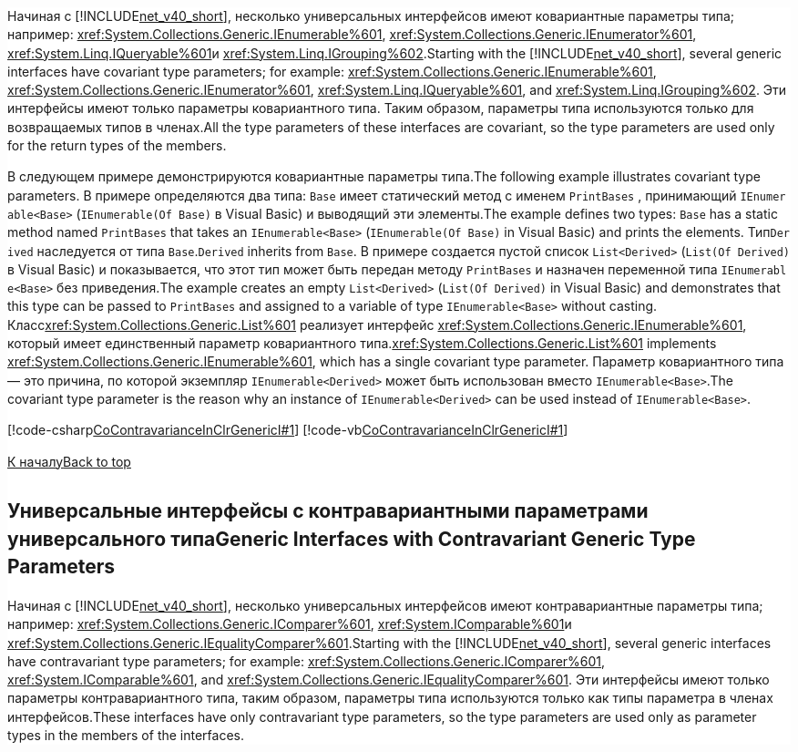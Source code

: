  <span data-ttu-id="614dc-142">Начиная с [!INCLUDE[net_v40_short](../../../includes/net-v40-short-md.md)], несколько универсальных интерфейсов имеют ковариантные параметры типа; например: <xref:System.Collections.Generic.IEnumerable%601>, <xref:System.Collections.Generic.IEnumerator%601>, <xref:System.Linq.IQueryable%601>и <xref:System.Linq.IGrouping%602>.</span><span class="sxs-lookup"><span data-stu-id="614dc-142">Starting with the [!INCLUDE[net_v40_short](../../../includes/net-v40-short-md.md)], several generic interfaces have covariant type parameters; for example: <xref:System.Collections.Generic.IEnumerable%601>, <xref:System.Collections.Generic.IEnumerator%601>, <xref:System.Linq.IQueryable%601>, and <xref:System.Linq.IGrouping%602>.</span></span> <span data-ttu-id="614dc-143">Эти интерфейсы имеют только параметры ковариантного типа. Таким образом, параметры типа используются только для возвращаемых типов в членах.</span><span class="sxs-lookup"><span data-stu-id="614dc-143">All the type parameters of these interfaces are covariant, so the type parameters are used only for the return types of the members.</span></span>  
  
 <span data-ttu-id="614dc-144">В следующем примере демонстрируются ковариантные параметры типа.</span><span class="sxs-lookup"><span data-stu-id="614dc-144">The following example illustrates covariant type parameters.</span></span> <span data-ttu-id="614dc-145">В примере определяются два типа: `Base` имеет статический метод с именем `PrintBases` , принимающий `IEnumerable<Base>` (`IEnumerable(Of Base)` в Visual Basic) и выводящий эти элементы.</span><span class="sxs-lookup"><span data-stu-id="614dc-145">The example defines two types: `Base` has a static method named `PrintBases` that takes an `IEnumerable<Base>` (`IEnumerable(Of Base)` in Visual Basic) and prints the elements.</span></span> <span data-ttu-id="614dc-146">Тип`Derived` наследуется от типа `Base`.</span><span class="sxs-lookup"><span data-stu-id="614dc-146">`Derived` inherits from `Base`.</span></span> <span data-ttu-id="614dc-147">В примере создается пустой список `List<Derived>` (`List(Of Derived)` в Visual Basic) и показывается, что этот тип может быть передан методу `PrintBases` и назначен переменной типа `IEnumerable<Base>` без приведения.</span><span class="sxs-lookup"><span data-stu-id="614dc-147">The example creates an empty `List<Derived>` (`List(Of Derived)` in Visual Basic) and demonstrates that this type can be passed to `PrintBases` and assigned to a variable of type `IEnumerable<Base>` without casting.</span></span> <span data-ttu-id="614dc-148">Класс<xref:System.Collections.Generic.List%601> реализует интерфейс <xref:System.Collections.Generic.IEnumerable%601>, который имеет единственный параметр ковариантного типа.</span><span class="sxs-lookup"><span data-stu-id="614dc-148"><xref:System.Collections.Generic.List%601> implements <xref:System.Collections.Generic.IEnumerable%601>, which has a single covariant type parameter.</span></span> <span data-ttu-id="614dc-149">Параметр ковариантного типа — это причина, по которой экземпляр `IEnumerable<Derived>` может быть использован вместо `IEnumerable<Base>`.</span><span class="sxs-lookup"><span data-stu-id="614dc-149">The covariant type parameter is the reason why an instance of `IEnumerable<Derived>` can be used instead of `IEnumerable<Base>`.</span></span>  
  
 [!code-csharp[CoContravarianceInClrGenericI#1](../../../samples/snippets/csharp/VS_Snippets_CLR/cocontravarianceinclrgenerici/cs/example.cs#1)]
 [!code-vb[CoContravarianceInClrGenericI#1](../../../samples/snippets/visualbasic/VS_Snippets_CLR/cocontravarianceinclrgenerici/vb/example.vb#1)]  
  
 [<span data-ttu-id="614dc-150">К началу</span><span class="sxs-lookup"><span data-stu-id="614dc-150">Back to top</span></span>](#top)  
  
<a name="InterfaceContravariantTypeParameters"></a>   
## <a name="generic-interfaces-with-contravariant-generic-type-parameters"></a><span data-ttu-id="614dc-151">Универсальные интерфейсы с контравариантными параметрами универсального типа</span><span class="sxs-lookup"><span data-stu-id="614dc-151">Generic Interfaces with Contravariant Generic Type Parameters</span></span>  
 <span data-ttu-id="614dc-152">Начиная с [!INCLUDE[net_v40_short](../../../includes/net-v40-short-md.md)], несколько универсальных интерфейсов имеют контравариантные параметры типа; например: <xref:System.Collections.Generic.IComparer%601>, <xref:System.IComparable%601>и <xref:System.Collections.Generic.IEqualityComparer%601>.</span><span class="sxs-lookup"><span data-stu-id="614dc-152">Starting with the [!INCLUDE[net_v40_short](../../../includes/net-v40-short-md.md)], several generic interfaces have contravariant type parameters; for example: <xref:System.Collections.Generic.IComparer%601>, <xref:System.IComparable%601>, and <xref:System.Collections.Generic.IEqualityComparer%601>.</span></span> <span data-ttu-id="614dc-153">Эти интерфейсы имеют только параметры контравариантного типа, таким образом, параметры типа используются только как типы параметра в членах интерфейсов.</span><span class="sxs-lookup"><span data-stu-id="614dc-153">These interfaces have only contravariant type parameters, so the type parameters are used only as parameter types in the members of the interfaces.</span></span>  
  
